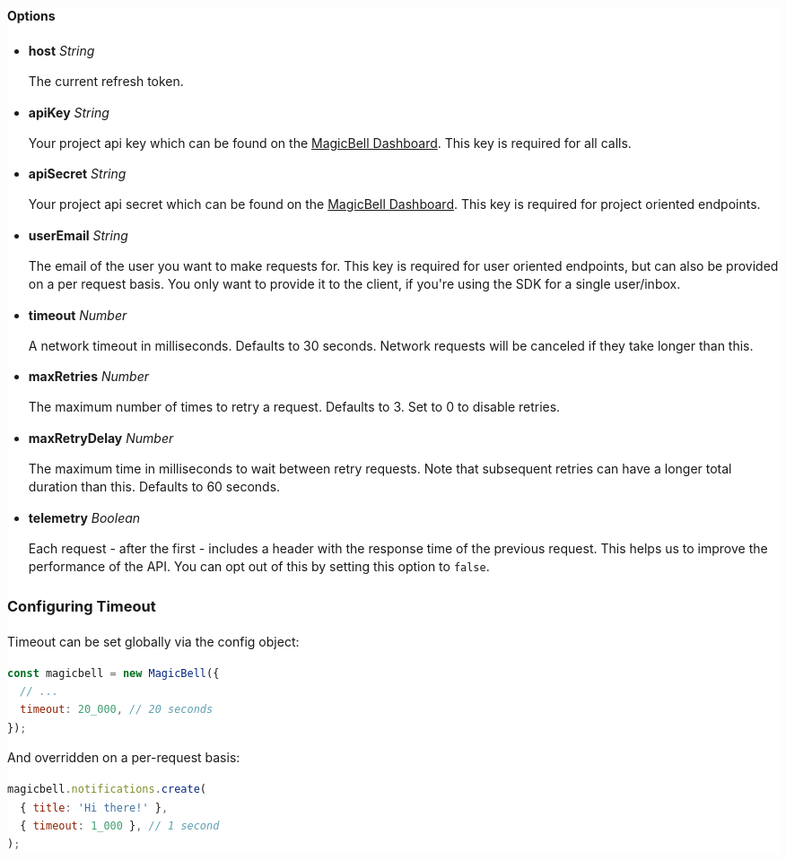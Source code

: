 #### Options

- **host** _String_

  The current refresh token.

- **apiKey** _String_

  Your project api key which can be found on the [MagicBell Dashboard][dashboard]. This key is required for all calls.

- **apiSecret** _String_

  Your project api secret which can be found on the [MagicBell Dashboard][dashboard]. This key is required for project oriented endpoints.

- **userEmail** _String_

  The email of the user you want to make requests for. This key is required for user oriented endpoints, but can also be provided on a per request basis. You only want to provide it to the client, if you're using the SDK for a single user/inbox.

- **timeout** _Number_

  A network timeout in milliseconds. Defaults to 30 seconds. Network requests will be canceled if they take longer than this.

- **maxRetries** _Number_

  The maximum number of times to retry a request. Defaults to 3. Set to 0 to disable retries.

- **maxRetryDelay** _Number_

  The maximum time in milliseconds to wait between retry requests. Note that subsequent retries can have a longer total duration than this. Defaults to 60 seconds.

- **telemetry** _Boolean_

  Each request - after the first - includes a header with the response time of the previous request. This helps us to improve the performance of the API. You can opt out of this by setting this option to `false`.

### Configuring Timeout

Timeout can be set globally via the config object:

```js
const magicbell = new MagicBell({
  // ...
  timeout: 20_000, // 20 seconds
});
```

And overridden on a per-request basis:

```js
magicbell.notifications.create(
  { title: 'Hi there!' },
  { timeout: 1_000 }, // 1 second
);
```


[dashboard]: https://app.magicbell.com
[idempotent-requests]: https://www.magicbell.com/docs/rest-api/idempotent-requests
[hmac-authentication]: https://www.magicbell.com/docs/hmac-authentication